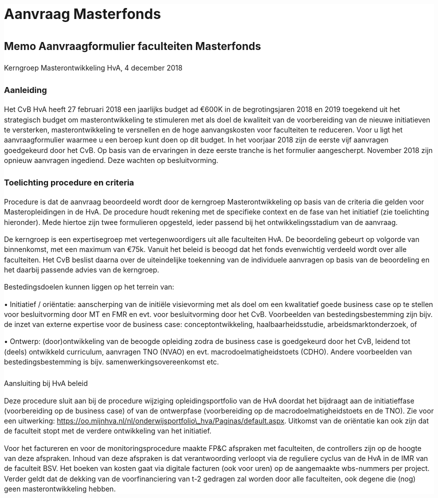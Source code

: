 # Aanvraag Masterfonds

## Memo Aanvraagformulier faculteiten Masterfonds

Kerngroep Masterontwikkeling HvA, 4 december 2018


### Aanleiding 

Het CvB HvA heeft 27 februari 2018 een jaarlijks budget ad €600K in de begrotingsjaren 2018 en 2019 toegekend uit het strategisch budget om masterontwikkeling te stimuleren met als doel de kwaliteit van de voorbereiding van de nieuwe initiatieven te versterken, masterontwikkeling te versnellen en de hoge aanvangskosten voor faculteiten te reduceren. Voor u ligt het aanvraagformulier waarmee u een beroep kunt doen op dit budget. In het voorjaar 2018 zijn de eerste vijf aanvragen goedgekeurd door het CvB. Op basis van de ervaringen in deze eerste tranche is het formulier aangescherpt. November 2018 zijn opnieuw aanvragen ingediend. Deze wachten op besluitvorming.

### Toelichting procedure en criteria

Procedure is dat de aanvraag beoordeeld wordt door de kerngroep Masterontwikkeling op basis van de criteria die gelden voor Masteropleidingen in de HvA. De procedure houdt  rekening met de specifieke context en de fase van het initiatief \(zie toelichting hieronder\). Mede hiertoe zijn twee formulieren opgesteld, ieder passend bij het ontwikkelingsstadium van de aanvraag.


De kerngroep is een expertisegroep met vertegenwoordigers uit alle faculteiten HvA. De beoordeling gebeurt op volgorde van binnenkomst, met een maximum van €75k. Vanuit het beleid is beoogd dat het fonds evenwichtig verdeeld wordt over alle faculteiten. Het CvB beslist daarna over de uiteindelijke toekenning van de individuele aanvragen op basis van de beoordeling en het daarbij passende advies van de kerngroep. 


Bestedingsdoelen kunnen liggen op het terrein van:

•	Initiatief / oriëntatie: aanscherping van de initiële visievorming met als doel om een kwalitatief goede business case op te stellen voor besluitvorming door MT en FMR en evt. voor besluitvorming door het CvB. Voorbeelden van bestedingsbestemming zijn bijv. de inzet van externe expertise voor de business case: conceptontwikkeling, haalbaarheidsstudie, arbeidsmarktonderzoek, of 

•	Ontwerp: \(door\)ontwikkeling van de beoogde opleiding zodra de business case is goedgekeurd door het CvB, leidend tot \(deels\) ontwikkeld curriculum, aanvragen TNO \(NVAO\) en evt. macrodoelmatigheidstoets \(CDHO\). Andere voorbeelden van bestedingsbestemming is bijv. samenwerkingsovereenkomst etc.

### 
Aansluiting bij HvA beleid

Deze procedure sluit aan bij de procedure wijziging opleidingsportfolio van de HvA doordat het bijdraagt aan de initiatieffase \(voorbereiding op de business case\) of van de ontwerpfase \(voorbereiding op de macrodoelmatigheidstoets en de TNO\). Zie voor een uitwerking: https://oo.mijnhva.nl/nl/onderwijsportfolio\_hva/Paginas/default.aspx. Uitkomst van de oriëntatie kan ook zijn dat de faculteit stopt met de verdere ontwikkeling van het initiatief.

Voor het factureren en voor de monitoringsprocedure maakte FP&C afspraken met faculteiten, de controllers zijn op de hoogte van deze afspraken. Inhoud van deze afspraken is dat verantwoording verloopt via de reguliere cyclus van de HvA in de IMR van de faculteit BSV. Het boeken van kosten gaat via digitale facturen \(ook voor uren\) op de aangemaakte wbs-nummers per project. Verder geldt dat de dekking van de voorfinanciering van t-2 gedragen zal worden door alle faculteiten, ook degene die \(nog\) geen masterontwikkeling hebben.
